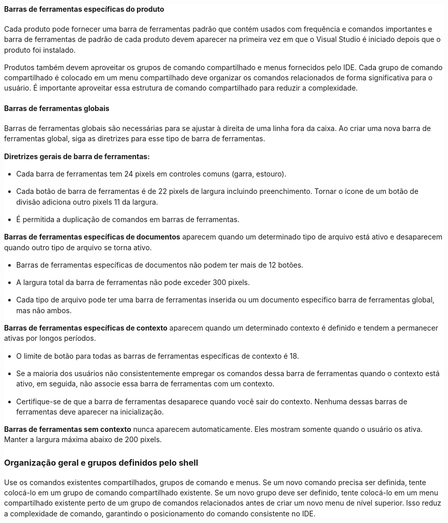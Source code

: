 #### <a name="product-specific-toolbars"></a>Barras de ferramentas específicas do produto  
 Cada produto pode fornecer uma barra de ferramentas padrão que contém usados com frequência e comandos importantes e barra de ferramentas de padrão de cada produto devem aparecer na primeira vez em que o Visual Studio é iniciado depois que o produto foi instalado.  
  
 Produtos também devem aproveitar os grupos de comando compartilhado e menus fornecidos pelo IDE. Cada grupo de comando compartilhado é colocado em um menu compartilhado deve organizar os comandos relacionados de forma significativa para o usuário. É importante aproveitar essa estrutura de comando compartilhado para reduzir a complexidade.  
  
#### <a name="global-toolbars"></a>Barras de ferramentas globais  
 Barras de ferramentas globais são necessárias para se ajustar à direita de uma linha fora da caixa. Ao criar uma nova barra de ferramentas global, siga as diretrizes para esse tipo de barra de ferramentas.  
  
 **Diretrizes gerais de barra de ferramentas:**  
  
-   Cada barra de ferramentas tem 24 pixels em controles comuns (garra, estouro).  
  
-   Cada botão de barra de ferramentas é de 22 pixels de largura incluindo preenchimento. Tornar o ícone de um botão de divisão adiciona outro pixels 11 da largura.  
  
-   É permitida a duplicação de comandos em barras de ferramentas.  
  
 **Barras de ferramentas específicas de documentos** aparecem quando um determinado tipo de arquivo está ativo e desaparecem quando outro tipo de arquivo se torna ativo.  
  
-   Barras de ferramentas específicas de documentos não podem ter mais de 12 botões.  
  
-   A largura total da barra de ferramentas não pode exceder 300 pixels.  
  
-   Cada tipo de arquivo pode ter uma barra de ferramentas inserida ou um documento específico barra de ferramentas global, mas não ambos.  
  
 **Barras de ferramentas específicas de contexto** aparecem quando um determinado contexto é definido e tendem a permanecer ativas por longos períodos.  
  
-   O limite de botão para todas as barras de ferramentas específicas de contexto é 18.  
  
-   Se a maioria dos usuários não consistentemente empregar os comandos dessa barra de ferramentas quando o contexto está ativo, em seguida, não associe essa barra de ferramentas com um contexto.  
  
-   Certifique-se de que a barra de ferramentas desaparece quando você sair do contexto. Nenhuma dessas barras de ferramentas deve aparecer na inicialização.  
  
 **Barras de ferramentas sem contexto** nunca aparecem automaticamente. Eles mostram somente quando o usuário os ativa. Manter a largura máxima abaixo de 200 pixels.  
  
### <a name="general-organization-and-shell-defined-groups"></a>Organização geral e grupos definidos pelo shell  
 Use os comandos existentes compartilhados, grupos de comando e menus. Se um novo comando precisa ser definida, tente colocá-lo em um grupo de comando compartilhado existente. Se um novo grupo deve ser definido, tente colocá-lo em um menu compartilhado existente perto de um grupo de comandos relacionados antes de criar um novo menu de nível superior. Isso reduz a complexidade de comando, garantindo o posicionamento do comando consistente no IDE.  
  